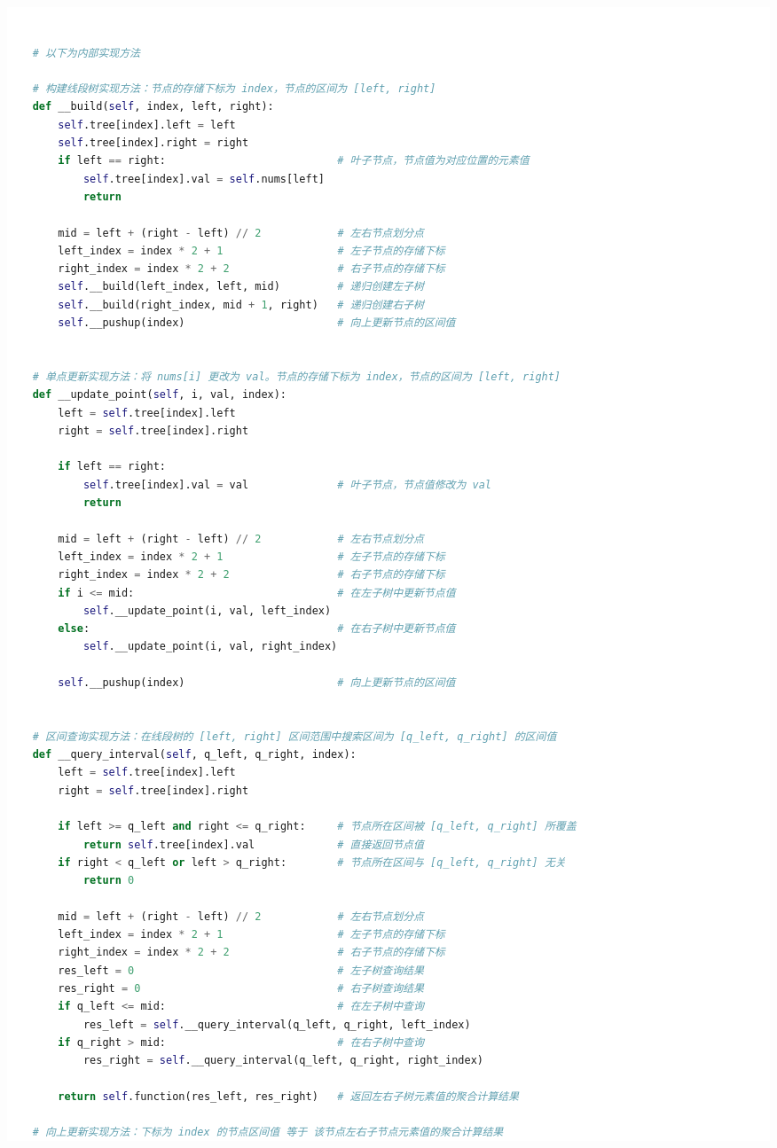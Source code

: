 ```python
    
    
    # 以下为内部实现方法
    
    # 构建线段树实现方法：节点的存储下标为 index，节点的区间为 [left, right]
    def __build(self, index, left, right):
        self.tree[index].left = left
        self.tree[index].right = right
        if left == right:                           # 叶子节点，节点值为对应位置的元素值
            self.tree[index].val = self.nums[left]
            return
    
        mid = left + (right - left) // 2            # 左右节点划分点
        left_index = index * 2 + 1                  # 左子节点的存储下标
        right_index = index * 2 + 2                 # 右子节点的存储下标
        self.__build(left_index, left, mid)         # 递归创建左子树
        self.__build(right_index, mid + 1, right)   # 递归创建右子树
        self.__pushup(index)                        # 向上更新节点的区间值
    
    
    # 单点更新实现方法：将 nums[i] 更改为 val。节点的存储下标为 index，节点的区间为 [left, right]
    def __update_point(self, i, val, index):
        left = self.tree[index].left
        right = self.tree[index].right
        
        if left == right:
            self.tree[index].val = val              # 叶子节点，节点值修改为 val
            return
        
        mid = left + (right - left) // 2            # 左右节点划分点
        left_index = index * 2 + 1                  # 左子节点的存储下标
        right_index = index * 2 + 2                 # 右子节点的存储下标
        if i <= mid:                                # 在左子树中更新节点值
            self.__update_point(i, val, left_index)
        else:                                       # 在右子树中更新节点值
            self.__update_point(i, val, right_index)
        
        self.__pushup(index)                        # 向上更新节点的区间值
        
    
    # 区间查询实现方法：在线段树的 [left, right] 区间范围中搜索区间为 [q_left, q_right] 的区间值
    def __query_interval(self, q_left, q_right, index):
        left = self.tree[index].left
        right = self.tree[index].right
        
        if left >= q_left and right <= q_right:     # 节点所在区间被 [q_left, q_right] 所覆盖
            return self.tree[index].val             # 直接返回节点值
        if right < q_left or left > q_right:        # 节点所在区间与 [q_left, q_right] 无关
            return 0
    
        mid = left + (right - left) // 2            # 左右节点划分点
        left_index = index * 2 + 1                  # 左子节点的存储下标
        right_index = index * 2 + 2                 # 右子节点的存储下标
        res_left = 0                                # 左子树查询结果
        res_right = 0                               # 右子树查询结果
        if q_left <= mid:                           # 在左子树中查询
            res_left = self.__query_interval(q_left, q_right, left_index)
        if q_right > mid:                           # 在右子树中查询
            res_right = self.__query_interval(q_left, q_right, right_index)
        
        return self.function(res_left, res_right)   # 返回左右子树元素值的聚合计算结果
    
    # 向上更新实现方法：下标为 index 的节点区间值 等于 该节点左右子节点元素值的聚合计算结果
```